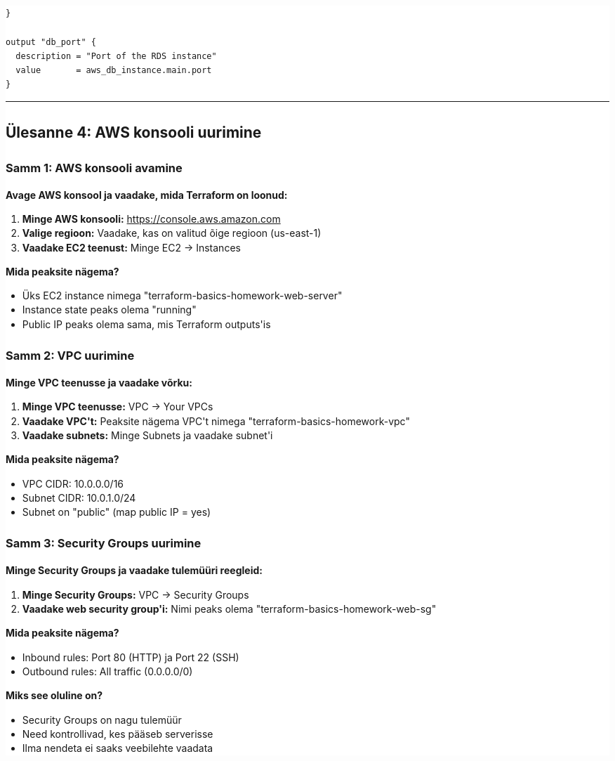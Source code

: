 ```
}

output "db_port" {
  description = "Port of the RDS instance"
  value       = aws_db_instance.main.port
}
```

---

##  **Ülesanne 4: AWS konsooli uurimine**

### Samm 1: AWS konsooli avamine

**Avage AWS konsool ja vaadake, mida Terraform on loonud:**

1. **Minge AWS konsooli:** https://console.aws.amazon.com
2. **Valige regioon:** Vaadake, kas on valitud õige regioon (us-east-1)
3. **Vaadake EC2 teenust:** Minge EC2 → Instances

**Mida peaksite nägema?**
- Üks EC2 instance nimega "terraform-basics-homework-web-server"
- Instance state peaks olema "running"
- Public IP peaks olema sama, mis Terraform outputs'is

### Samm 2: VPC uurimine

**Minge VPC teenusse ja vaadake võrku:**

1. **Minge VPC teenusse:** VPC → Your VPCs
2. **Vaadake VPC't:** Peaksite nägema VPC't nimega "terraform-basics-homework-vpc"
3. **Vaadake subnets:** Minge Subnets ja vaadake subnet'i

**Mida peaksite nägema?**
- VPC CIDR: 10.0.0.0/16
- Subnet CIDR: 10.0.1.0/24
- Subnet on "public" (map public IP = yes)

### Samm 3: Security Groups uurimine

**Minge Security Groups ja vaadake tulemüüri reegleid:**

1. **Minge Security Groups:** VPC → Security Groups
2. **Vaadake web security group'i:** Nimi peaks olema "terraform-basics-homework-web-sg"

**Mida peaksite nägema?**
- Inbound rules: Port 80 (HTTP) ja Port 22 (SSH)
- Outbound rules: All traffic (0.0.0.0/0)

**Miks see oluline on?**
- Security Groups on nagu tulemüür
- Need kontrollivad, kes pääseb serverisse
- Ilma nendeta ei saaks veebilehte vaadata
